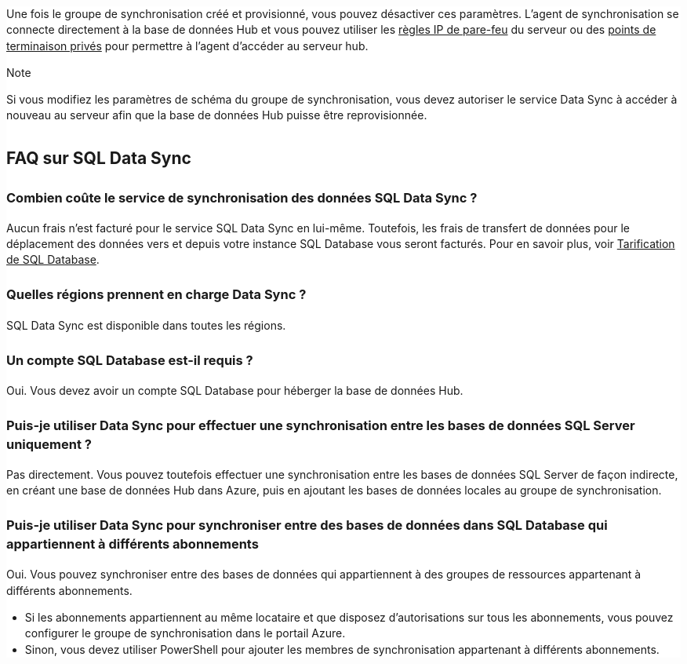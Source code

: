 Une fois le groupe de synchronisation créé et provisionné, vous pouvez désactiver ces paramètres. L’agent de synchronisation se connecte directement à la base de données Hub et vous pouvez utiliser les [règles IP de pare-feu](firewall-configure.md) du serveur ou des [points de terminaison privés](private-endpoint-overview.md) pour permettre à l’agent d’accéder au serveur hub.

> [!NOTE]
> Si vous modifiez les paramètres de schéma du groupe de synchronisation, vous devez autoriser le service Data Sync à accéder à nouveau au serveur afin que la base de données Hub puisse être reprovisionnée.

## <a name="faq-about-sql-data-sync"></a>FAQ sur SQL Data Sync

### <a name="how-much-does-the-sql-data-sync-service-cost"></a>Combien coûte le service de synchronisation des données SQL Data Sync ?

Aucun frais n’est facturé pour le service SQL Data Sync en lui-même. Toutefois, les frais de transfert de données pour le déplacement des données vers et depuis votre instance SQL Database vous seront facturés. Pour en savoir plus, voir [Tarification de SQL Database](https://azure.microsoft.com/pricing/details/sql-database/).

### <a name="what-regions-support-data-sync"></a>Quelles régions prennent en charge Data Sync ?

SQL Data Sync est disponible dans toutes les régions.

### <a name="is-a-sql-database-account-required"></a>Un compte SQL Database est-il requis ?

Oui. Vous devez avoir un compte SQL Database pour héberger la base de données Hub.

### <a name="can-i-use-data-sync-to-sync-between-sql-server-databases-only"></a>Puis-je utiliser Data Sync pour effectuer une synchronisation entre les bases de données SQL Server uniquement ?

Pas directement. Vous pouvez toutefois effectuer une synchronisation entre les bases de données SQL Server de façon indirecte, en créant une base de données Hub dans Azure, puis en ajoutant les bases de données locales au groupe de synchronisation.

### <a name="can-i-use-data-sync-to-sync-between-databases-in-sql-database-that-belong-to-different-subscriptions"></a>Puis-je utiliser Data Sync pour synchroniser entre des bases de données dans SQL Database qui appartiennent à différents abonnements

Oui. Vous pouvez synchroniser entre des bases de données qui appartiennent à des groupes de ressources appartenant à différents abonnements.

- Si les abonnements appartiennent au même locataire et que disposez d’autorisations sur tous les abonnements, vous pouvez configurer le groupe de synchronisation dans le portail Azure.
- Sinon, vous devez utiliser PowerShell pour ajouter les membres de synchronisation appartenant à différents abonnements.
